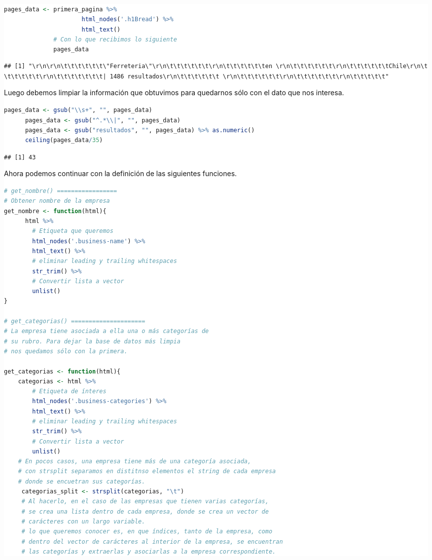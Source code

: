 ``` r
pages_data <- primera_pagina %>% 
                      html_nodes('.h1Bread') %>% 
                      html_text() 
              # Con lo que recibimos lo siguiente
              pages_data
```

    ## [1] "\r\n\r\n\t\t\t\t\t\t\"Ferreteria\"\r\n\t\t\t\t\t\t\r\n\t\t\t\t\t\ten \r\n\t\t\t\t\t\t\r\n\t\t\t\t\t\tChile\r\n\t\t\t\t\t\t\r\n\t\t\t\t\t\t\t| 1486 resultados\r\n\t\t\t\t\t\t \r\n\t\t\t\t\t\t\r\n\t\t\t\t\t\t\r\n\t\t\t\t\t"

Luego debemos limpiar la información que obtuvimos para quedarnos sólo
con el dato que nos interesa.

``` r
pages_data <- gsub("\\s+", "", pages_data) 
      pages_data <- gsub("^.*\\|", "", pages_data) 
      pages_data <- gsub("resultados", "", pages_data) %>% as.numeric()
      ceiling(pages_data/35)
```

    ## [1] 43

Ahora podemos continuar con la definición de las siguientes funciones.

``` r
# get_nombre() =================
# Obtener nombre de la empresa
get_nombre <- function(html){
      html %>% 
        # Etiqueta que queremos
        html_nodes('.business-name') %>%      
        html_text() %>% 
        # eliminar leading y trailing whitespaces
        str_trim() %>%                       
        # Convertir lista a vector
        unlist()                             
}

# get_categorias() =====================
# La empresa tiene asociada a ella una o más categorías de
# su rubro. Para dejar la base de datos más limpia
# nos quedamos sólo con la primera.

get_categorias <- function(html){
    categorias <- html %>% 
        # Etiqueta de ínteres
        html_nodes('.business-categories') %>%      
        html_text() %>% 
        # eliminar leading y trailing whitespaces
        str_trim() %>%                       
        # Convertir lista a vector
        unlist()   
    # En pocos casos, una empresa tiene más de una categoría asociada,
    # con strsplit separamos en distitnso elementos el string de cada empresa
    # donde se encuetran sus categorías.
     categorias_split <- strsplit(categorias, "\t")  
     # Al hacerlo, en el caso de las empresas que tienen varias categorías, 
     # se crea una lista dentro de cada empresa, donde se crea un vector de 
     # carácteres con un largo variable.
     # lo que queremos conocer es, en que índices, tanto de la empresa, como 
     # dentro del vector de carácteres al interior de la empresa, se encuentran
     # las categorías y extraerlas y asociarlas a la empresa correspondiente.
```